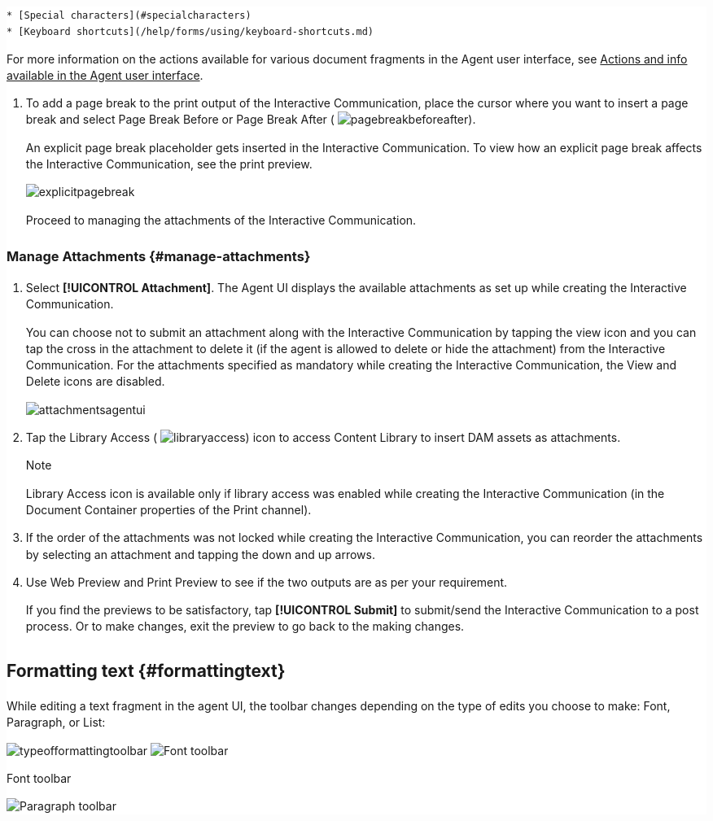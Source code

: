     * [Special characters](#specialcharacters)
    * [Keyboard shortcuts](/help/forms/using/keyboard-shortcuts.md)

   For more information on the actions available for various document fragments in the Agent user interface, see [Actions and info available in the Agent user interface](#actionsagentui).

1. To add a page break to the print output of the Interactive Communication, place the cursor where you want to insert a page break and select Page Break Before or Page Break After ( ![pagebreakbeforeafter](assets/pagebreakbeforeafter.png)).

   An explicit page break placeholder gets inserted in the Interactive Communication. To view how an explicit page break affects the Interactive Communication, see the print preview. 

   ![explicitpagebreak](assets/explicitpagebreak.png)

   Proceed to managing the attachments of the Interactive Communication.

### Manage Attachments {#manage-attachments}

1. Select **[!UICONTROL Attachment]**. The Agent UI displays the available attachments as set up while creating the Interactive Communication.

   You can choose not to submit an attachment along with the Interactive Communication by tapping the view icon and you can tap the cross in the attachment to delete it (if the agent is allowed to delete or hide the attachment) from the Interactive Communication. For the attachments specified as mandatory while creating the Interactive Communication, the View and Delete icons are disabled. 

   ![attachmentsagentui](assets/attachmentsagentui.png)

1. Tap the Library Access ( ![libraryaccess](assets/libraryaccess.png)) icon to access Content Library to insert DAM assets as attachments.

   >[!NOTE]
   >
   >Library Access icon is available only if library access was enabled while creating the Interactive Communication (in the Document Container properties of the Print channel).

1. If the order of the attachments was not locked while creating the Interactive Communication, you can reorder the attachments by selecting an attachment and tapping the down and up arrows. 
1. Use Web Preview and Print Preview to see if the two outputs are as per your requirement.

   If you find the previews to be satisfactory, tap **[!UICONTROL Submit]** to submit/send the Interactive Communication to a post process. Or to make changes, exit the preview to go back to the making changes.

## Formatting text {#formattingtext}

While editing a text fragment in the agent UI, the toolbar changes depending on the type of edits you choose to make: Font, Paragraph, or List:

![typeofformattingtoolbar](assets/typeofformattingtoolbar.png) ![Font toolbar](do-not-localize/fonttoolbar.png)

Font toolbar

![Paragraph toolbar](do-not-localize/paragraphtoolbar.png)
